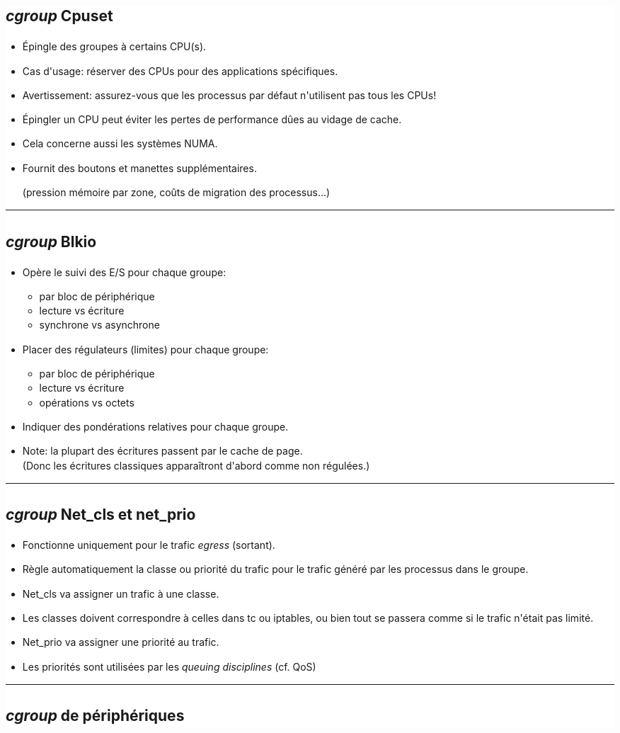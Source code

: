 ## _cgroup_ Cpuset

- Épingle des groupes à certains CPU(s).

- Cas d'usage: réserver des CPUs pour des applications spécifiques.

- Avertissement: assurez-vous que les processus par défaut n'utilisent pas tous les CPUs!

- Épingler un CPU peut éviter les pertes de performance dûes au vidage de cache.

- Cela concerne aussi les systèmes NUMA.

- Fournit des boutons et manettes supplémentaires.

  (pression mémoire par zone, coûts de migration des processus...)

---

## _cgroup_ Blkio

- Opère le suivi des E/S pour chaque groupe:

  - par bloc de périphérique
  - lecture vs écriture
  - synchrone vs asynchrone

- Placer des régulateurs (limites) pour chaque groupe:

  - par bloc de périphérique
  - lecture vs écriture
  - opérations vs octets

- Indiquer des pondérations relatives pour chaque groupe.

- Note: la plupart des écritures passent par le cache de page.
  <br/>(Donc les écritures classiques apparaîtront d'abord comme non régulées.)

---

## _cgroup_ Net_cls et net_prio

- Fonctionne uniquement pour le trafic _egress_ (sortant).

- Règle automatiquement la classe ou priorité du trafic pour le
  trafic généré par les processus dans le groupe.

- Net_cls va assigner un trafic à une classe.

- Les classes doivent correspondre à celles dans tc ou iptables, ou bien tout se passera comme si le trafic n'était pas limité.

- Net_prio va assigner une priorité au trafic.

- Les priorités sont utilisées par les _queuing disciplines_ (cf. QoS)

---

## _cgroup_ de périphériques
